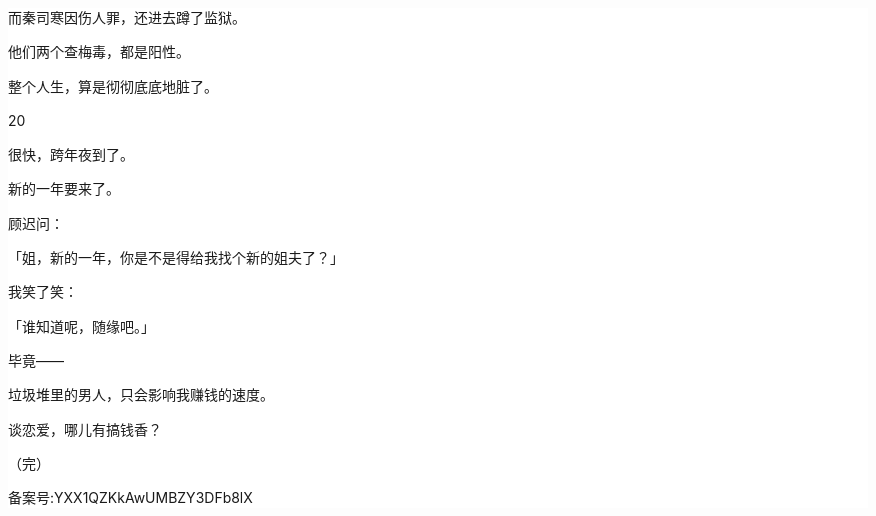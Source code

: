 而秦司寒因伤人罪，还进去蹲了监狱。

他们两个查梅毒，都是阳性。

整个人生，算是彻彻底底地脏了。

20

很快，跨年夜到了。

新的一年要来了。

顾迟问：

「姐，新的一年，你是不是得给我找个新的姐夫了？」

我笑了笑：

「谁知道呢，随缘吧。」

毕竟——

垃圾堆里的男人，只会影响我赚钱的速度。

谈恋爱，哪儿有搞钱香？

（完）

备案号:YXX1QZKkAwUMBZY3DFb8lX